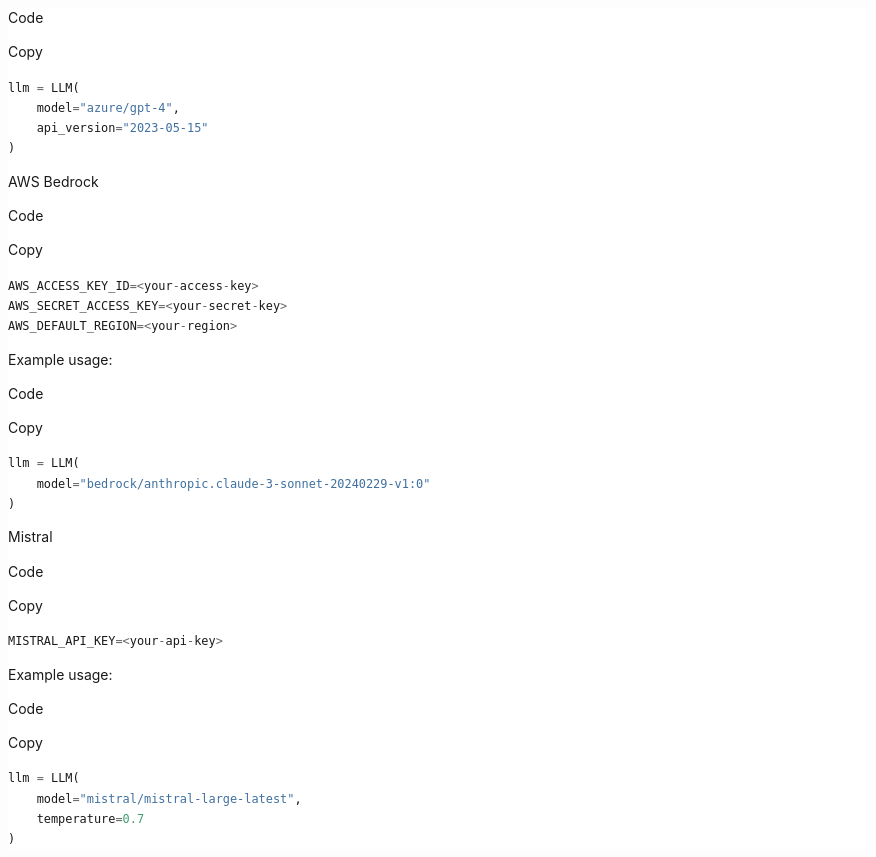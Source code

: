 Code

Copy

```python
llm = LLM(
    model="azure/gpt-4",
    api_version="2023-05-15"
)

```

AWS Bedrock

Code

Copy

```python
AWS_ACCESS_KEY_ID=<your-access-key>
AWS_SECRET_ACCESS_KEY=<your-secret-key>
AWS_DEFAULT_REGION=<your-region>

```

Example usage:

Code

Copy

```python
llm = LLM(
    model="bedrock/anthropic.claude-3-sonnet-20240229-v1:0"
)

```

Mistral

Code

Copy

```python
MISTRAL_API_KEY=<your-api-key>

```

Example usage:

Code

Copy

```python
llm = LLM(
    model="mistral/mistral-large-latest",
    temperature=0.7
)

```
